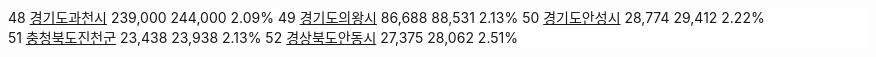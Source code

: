   <tr class="item">
    <td>48</td>
    <td><a href="/apt/경기도과천시">경기도과천시</a></td>
    <td>239,000</td>
    <td>244,000</td>
    <td>2.09%</td>
  </tr>

  <tr class="item">
    <td>49</td>
    <td><a href="/apt/경기도의왕시">경기도의왕시</a></td>
    <td>86,688</td>
    <td>88,531</td>
    <td>2.13%</td>
  </tr>

  <tr class="item">
    <td>50</td>
    <td><a href="/apt/경기도안성시">경기도안성시</a></td>
    <td>28,774</td>
    <td>29,412</td>
    <td>2.22%</td>
  </tr>

  <tr>
    <td colspan="5">
      <script async src="https://pagead2.googlesyndication.com/pagead/js/adsbygoogle.js?client=ca-pub-3485438051770037"
          crossorigin="anonymous"></script>
      <ins class="adsbygoogle"
          style="display:block; text-align:center;"
          data-ad-layout="in-article"
          data-ad-format="fluid"
          data-ad-client="ca-pub-3485438051770037"
          data-ad-slot="2046582130"></ins>
      <script>
          (adsbygoogle = window.adsbygoogle || []).push({});
      </script>
    </td>
  </tr>            
            
  <tr class="item">
    <td>51</td>
    <td><a href="/apt/충청북도진천군">충청북도진천군</a></td>
    <td>23,438</td>
    <td>23,938</td>
    <td>2.13%</td>
  </tr>

  <tr class="item">
    <td>52</td>
    <td><a href="/apt/경상북도안동시">경상북도안동시</a></td>
    <td>27,375</td>
    <td>28,062</td>
    <td>2.51%</td>
  </tr>
